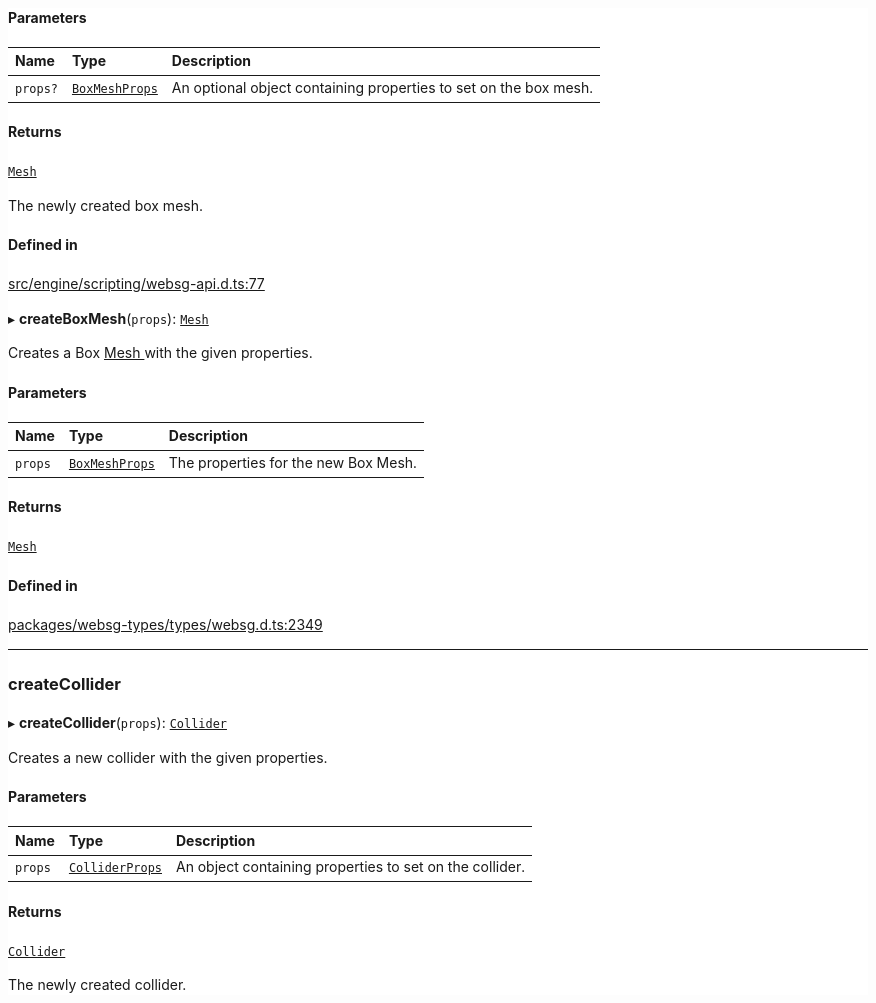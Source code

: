 #### Parameters

| Name | Type | Description |
| :------ | :------ | :------ |
| `props?` | [`BoxMeshProps`](../interfaces/WebSG.BoxMeshProps.md) | An optional object containing properties to set on the box mesh. |

#### Returns

[`Mesh`](WebSG.Mesh.md)

The newly created box mesh.

#### Defined in

[src/engine/scripting/websg-api.d.ts:77](https://github.com/thirdroom/thirdroom/blob/c8b57e0e/src/engine/scripting/websg-api.d.ts#L77)

▸ **createBoxMesh**(`props`): [`Mesh`](WebSG.Mesh.md)

Creates a Box [Mesh ](WebSG.Mesh.md) with the given properties.

#### Parameters

| Name | Type | Description |
| :------ | :------ | :------ |
| `props` | [`BoxMeshProps`](../interfaces/WebSG.BoxMeshProps.md) | The properties for the new Box Mesh. |

#### Returns

[`Mesh`](WebSG.Mesh.md)

#### Defined in

[packages/websg-types/types/websg.d.ts:2349](https://github.com/thirdroom/thirdroom/blob/c8b57e0e/packages/websg-types/types/websg.d.ts#L2349)

___

### createCollider

▸ **createCollider**(`props`): [`Collider`](WebSG.Collider.md)

Creates a new collider with the given properties.

#### Parameters

| Name | Type | Description |
| :------ | :------ | :------ |
| `props` | [`ColliderProps`](../interfaces/WebSG.ColliderProps.md) | An object containing properties to set on the collider. |

#### Returns

[`Collider`](WebSG.Collider.md)

The newly created collider.
